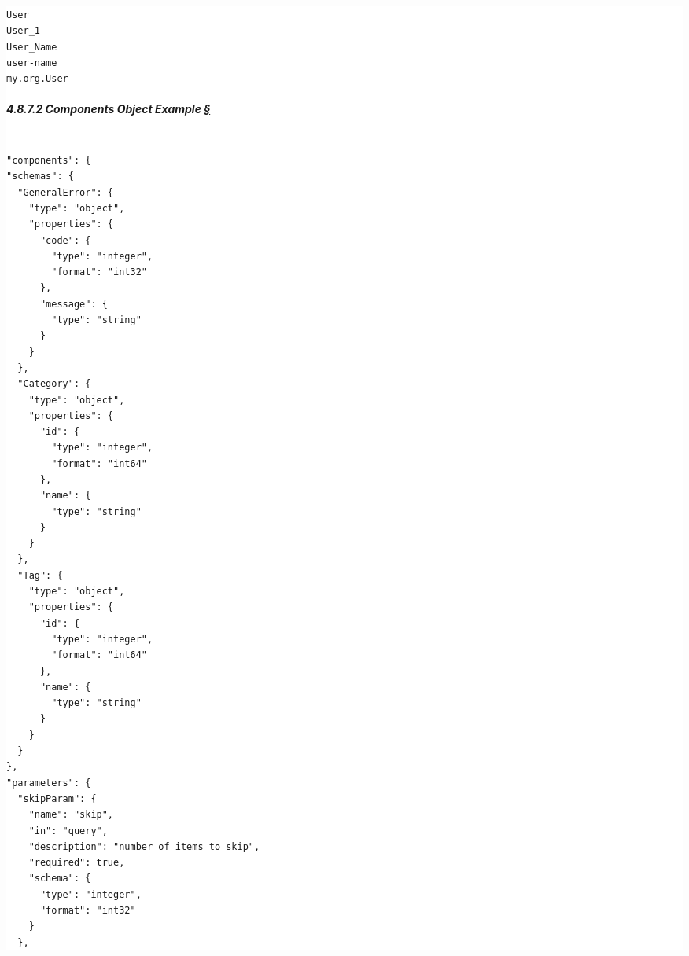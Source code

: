 ```
User
User_1
User_Name
user-name
my.org.User

```
##### 4.8.7.2 Components Object Example [§](https://spec.openapis.org/oas/v3.1.0#components-object-example "Permalink for 4.8.7.2 Components Object Example")

```

"components": {
"schemas": {
  "GeneralError": {
    "type": "object",
    "properties": {
      "code": {
        "type": "integer",
        "format": "int32"
      },
      "message": {
        "type": "string"
      }
    }
  },
  "Category": {
    "type": "object",
    "properties": {
      "id": {
        "type": "integer",
        "format": "int64"
      },
      "name": {
        "type": "string"
      }
    }
  },
  "Tag": {
    "type": "object",
    "properties": {
      "id": {
        "type": "integer",
        "format": "int64"
      },
      "name": {
        "type": "string"
      }
    }
  }
},
"parameters": {
  "skipParam": {
    "name": "skip",
    "in": "query",
    "description": "number of items to skip",
    "required": true,
    "schema": {
      "type": "integer",
      "format": "int32"
    }
  },
```